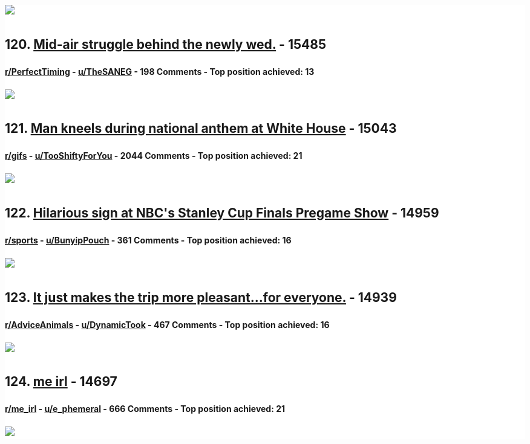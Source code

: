 <a href="https://gfycat.com/GraciousFrequentHorsemouse"><img src="https://b.thumbs.redditmedia.com/j0HUru0j91r_TqVgA9WiCFvRAAAWw_AePSPAt35vbBI.jpg"></img></a>

## 120. [Mid-air struggle behind the newly wed.](http://reddit.com/r/PerfectTiming/comments/8ou30t/midair_struggle_behind_the_newly_wed/) - 15485
#### [r/PerfectTiming](http://reddit.com/r/PerfectTiming) - [u/TheSANEG](http://reddit.com/u/TheSANEG) - 198 Comments - Top position achieved: 13

<a href="https://i.redd.it/5p3jlkr0p8211.jpg"><img src="https://b.thumbs.redditmedia.com/EVO9OOaXXW0KQ-amzCDXCypUhtMRVB1Gfa1gKGHpzXQ.jpg"></img></a>

## 121. [Man kneels during national anthem at White House](http://reddit.com/r/gifs/comments/8ou8oo/man_kneels_during_national_anthem_at_white_house/) - 15043
#### [r/gifs](http://reddit.com/r/gifs) - [u/TooShiftyForYou](http://reddit.com/u/TooShiftyForYou) - 2044 Comments - Top position achieved: 21

<a href="https://i.imgur.com/49FB2qK.gifv"><img src="https://b.thumbs.redditmedia.com/spPElrz4CMeB1uXghsSpIjIia4LplPEamHVOeU_a98Y.jpg"></img></a>

## 122. [Hilarious sign at NBC's Stanley Cup Finals Pregame Show](http://reddit.com/r/sports/comments/8opswy/hilarious_sign_at_nbcs_stanley_cup_finals_pregame/) - 14959
#### [r/sports](http://reddit.com/r/sports) - [u/BunyipPouch](http://reddit.com/u/BunyipPouch) - 361 Comments - Top position achieved: 16

<a href="https://imgur.com/OIzqPyR"><img src="https://b.thumbs.redditmedia.com/kh8DPMUwATc7-KL26RksTvW_wByW0PQVt5RWmZjTHnk.jpg"></img></a>

## 123. [It just makes the trip more pleasant...for everyone.](http://reddit.com/r/AdviceAnimals/comments/8oquum/it_just_makes_the_trip_more_pleasantfor_everyone/) - 14939
#### [r/AdviceAnimals](http://reddit.com/r/AdviceAnimals) - [u/DynamicTook](http://reddit.com/u/DynamicTook) - 467 Comments - Top position achieved: 16

<a href="https://i.imgur.com/eL4HMvA.jpg"><img src="https://b.thumbs.redditmedia.com/d6PuAGY47-KVeqvR01w6RshX4MwK3sT1QrGB3goKCpY.jpg"></img></a>

## 124. [me irl](http://reddit.com/r/me_irl/comments/8ot6a9/me_irl/) - 14697
#### [r/me_irl](http://reddit.com/r/me_irl) - [u/e_phemeral](http://reddit.com/u/e_phemeral) - 666 Comments - Top position achieved: 21

<a href="https://i.redd.it/l6pddcvj58211.png"><img src="https://b.thumbs.redditmedia.com/kNbDF59gzLutFCAoT6Pzy1B5WTtUCsqtDmXoiVOry0c.jpg"></img></a>
